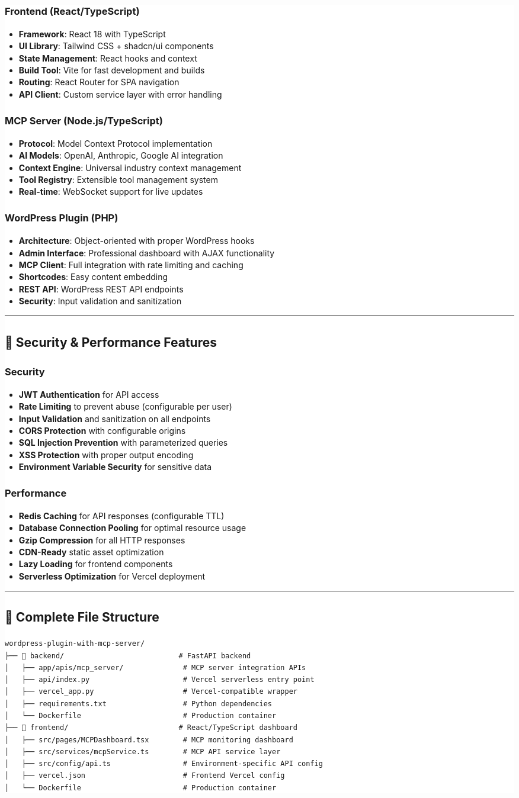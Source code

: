 ### **Frontend (React/TypeScript)**
- **Framework**: React 18 with TypeScript
- **UI Library**: Tailwind CSS + shadcn/ui components
- **State Management**: React hooks and context
- **Build Tool**: Vite for fast development and builds
- **Routing**: React Router for SPA navigation
- **API Client**: Custom service layer with error handling

### **MCP Server (Node.js/TypeScript)**
- **Protocol**: Model Context Protocol implementation
- **AI Models**: OpenAI, Anthropic, Google AI integration
- **Context Engine**: Universal industry context management
- **Tool Registry**: Extensible tool management system
- **Real-time**: WebSocket support for live updates

### **WordPress Plugin (PHP)**
- **Architecture**: Object-oriented with proper WordPress hooks
- **Admin Interface**: Professional dashboard with AJAX functionality
- **MCP Client**: Full integration with rate limiting and caching
- **Shortcodes**: Easy content embedding
- **REST API**: WordPress REST API endpoints
- **Security**: Input validation and sanitization

---

## 🔐 **Security & Performance Features**

### **Security**
- **JWT Authentication** for API access
- **Rate Limiting** to prevent abuse (configurable per user)
- **Input Validation** and sanitization on all endpoints
- **CORS Protection** with configurable origins
- **SQL Injection Prevention** with parameterized queries
- **XSS Protection** with proper output encoding
- **Environment Variable Security** for sensitive data

### **Performance**
- **Redis Caching** for API responses (configurable TTL)
- **Database Connection Pooling** for optimal resource usage
- **Gzip Compression** for all HTTP responses
- **CDN-Ready** static asset optimization
- **Lazy Loading** for frontend components
- **Serverless Optimization** for Vercel deployment

---

## 📁 **Complete File Structure**

```
wordpress-plugin-with-mcp-server/
├── 📁 backend/                           # FastAPI backend
│   ├── app/apis/mcp_server/              # MCP server integration APIs
│   ├── api/index.py                      # Vercel serverless entry point
│   ├── vercel_app.py                     # Vercel-compatible wrapper
│   ├── requirements.txt                  # Python dependencies
│   └── Dockerfile                        # Production container
├── 📁 frontend/                          # React/TypeScript dashboard
│   ├── src/pages/MCPDashboard.tsx        # MCP monitoring dashboard
│   ├── src/services/mcpService.ts        # MCP API service layer
│   ├── src/config/api.ts                 # Environment-specific API config
│   ├── vercel.json                       # Frontend Vercel config
│   └── Dockerfile                        # Production container
```
